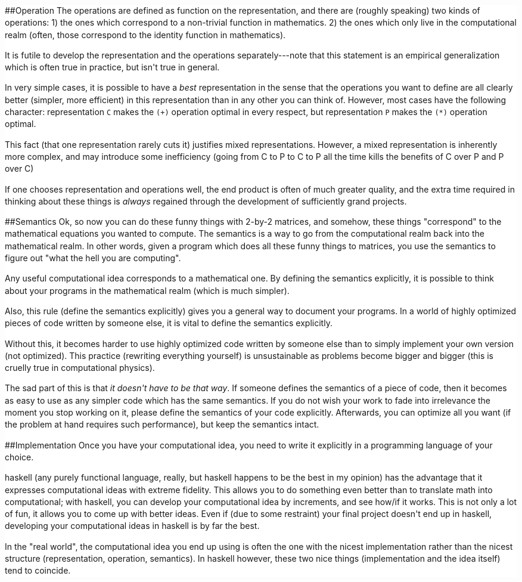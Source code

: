 ##Operation
The operations are defined as function on the representation, and there are (roughly speaking) two kinds of operations: 1) the ones which correspond to a non-trivial function in mathematics. 2) the ones which only live in the computational realm (often, those correspond to the identity function in mathematics).

It is futile to develop the representation and the operations separately---note that this statement is an empirical generalization which is often true in practice, but isn't true in general. 

In very simple cases, it is possible to have a _best_ representation in the sense that the operations you want to define are all clearly better (simpler, more efficient) in this representation than in any other you can think of. However, most cases have the following character: representation `C` makes the `(+)` operation optimal in every respect, but representation `P` makes the `(*)` operation optimal.

This fact (that one representation rarely cuts it) justifies mixed representations. However, a mixed representation is inherently more complex, and may introduce some inefficiency (going from C to P to C to P all the time kills the benefits of C over P and P over C)

If one chooses representation and operations well, the end product is often of much greater quality, and the extra time required in thinking about these things is _always_ regained through the development of sufficiently grand projects.  

##Semantics
Ok, so now you can do these funny things with 2-by-2 matrices, and somehow, these things "correspond" to the mathematical equations you wanted to compute. The semantics is a way to go from the computational realm back into the mathematical realm. In other words, given a program which does all these funny things to matrices, you use the semantics to figure out "what the hell you are computing". 

Any useful computational idea corresponds to a mathematical one. By defining the semantics explicitly, it is possible to think about your programs in the mathematical realm (which is much simpler). 

Also, this rule (define the semantics explicitly) gives you a general way to document your programs. In a world of highly optimized pieces of code written by someone else, it is vital to define the semantics explicitly.

Without this, it becomes harder to use highly optimized code written by someone else than to simply implement your own version (not optimized). This practice (rewriting everything yourself) is unsustainable as problems become bigger and bigger (this is cruelly true in computational physics).

The sad part of this is that _it doesn't have to be that way_. If someone defines the semantics of a piece of code, then it becomes as easy to use as any simpler code which has the same semantics. If you do not wish your work to fade into irrelevance the moment you stop working on it, please define the semantics of your code explicitly. Afterwards, you can optimize all you want (if the problem at hand requires such performance), but keep the semantics intact.


##Implementation
Once you have your computational idea, you need to write it explicitly in a programming language of your choice.

haskell (any purely functional language, really, but haskell happens to be the best in my opinion) has the advantage that it expresses computational ideas with extreme fidelity. This allows you to do something even better than to translate math into computational; with haskell, you can develop your computational idea by increments, and see how/if it works. This is not only a lot of fun, it allows you to come up with better ideas. Even if (due to some restraint) your final project doesn't end up in haskell, developing your computational ideas in haskell is by far the best.

In the "real world", the computational idea you end up using is often the one with the nicest implementation rather than the nicest structure (representation, operation, semantics). In haskell however, these two nice things (implementation and the idea itself) tend to coincide.